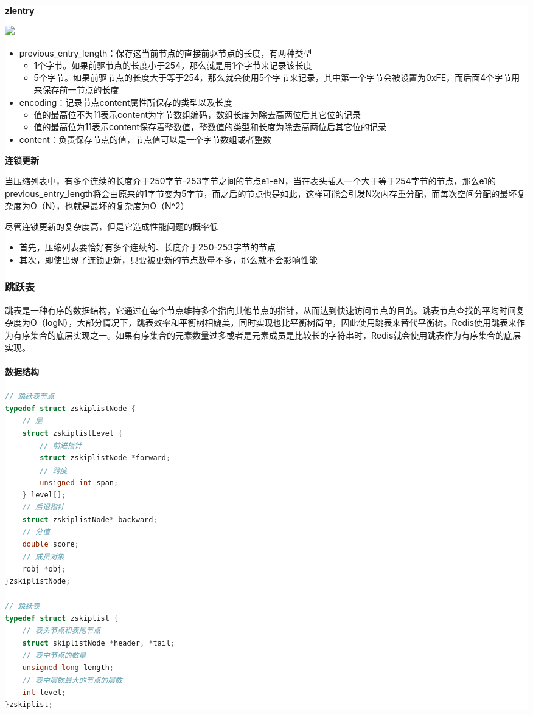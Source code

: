 

**zlentry**

![](C:\Users\Steven\Desktop\CS-Note\redis\pic\zlentry.png)

* previous_entry_length：保存这当前节点的直接前驱节点的长度，有两种类型
  * 1个字节。如果前驱节点的长度小于254，那么就是用1个字节来记录该长度
  * 5个字节。如果前驱节点的长度大于等于254，那么就会使用5个字节来记录，其中第一个字节会被设置为0xFE，而后面4个字节用来保存前一节点的长度
* encoding：记录节点content属性所保存的类型以及长度
  * 值的最高位不为11表示content为字节数组编码，数组长度为除去高两位后其它位的记录
  * 值的最高位为11表示content保存着整数值，整数值的类型和长度为除去高两位后其它位的记录
* content：负责保存节点的值，节点值可以是一个字节数组或者整数



**连锁更新**

当压缩列表中，有多个连续的长度介于250字节-253字节之间的节点e1-eN，当在表头插入一个大于等于254字节的节点，那么e1的previous_entry_length将会由原来的1字节变为5字节，而之后的节点也是如此，这样可能会引发N次内存重分配，而每次空间分配的最坏复杂度为O（N），也就是最坏的复杂度为O（N^2）

尽管连锁更新的复杂度高，但是它造成性能问题的概率低

* 首先，压缩列表要恰好有多个连续的、长度介于250-253字节的节点
* 其次，即使出现了连锁更新，只要被更新的节点数量不多，那么就不会影响性能



### 跳跃表

跳表是一种有序的数据结构，它通过在每个节点维持多个指向其他节点的指针，从而达到快速访问节点的目的。跳表节点查找的平均时间复杂度为O（logN），大部分情况下，跳表效率和平衡树相媲美，同时实现也比平衡树简单，因此使用跳表来替代平衡树。Redis使用跳表来作为有序集合的底层实现之一。如果有序集合的元素数量过多或者是元素成员是比较长的字符串时，Redis就会使用跳表作为有序集合的底层实现。



#### **数据结构**

```cpp
// 跳跃表节点
typedef struct zskiplistNode {
    // 层
    struct zskiplistLevel {
        // 前进指针
        struct zskiplistNode *forward;
        // 跨度
        unsigned int span;
    } level[];
    // 后退指针
    struct zskiplistNode* backward;
    // 分值
    double score;
    // 成员对象
    robj *obj;
}zskiplistNode;

// 跳跃表
typedef struct zskiplist {
    // 表头节点和表尾节点
    struct skiplistNode *header, *tail;
    // 表中节点的数量
    unsigned long length;
    // 表中层数最大的节点的层数
    int level;
}zskiplist;
```
